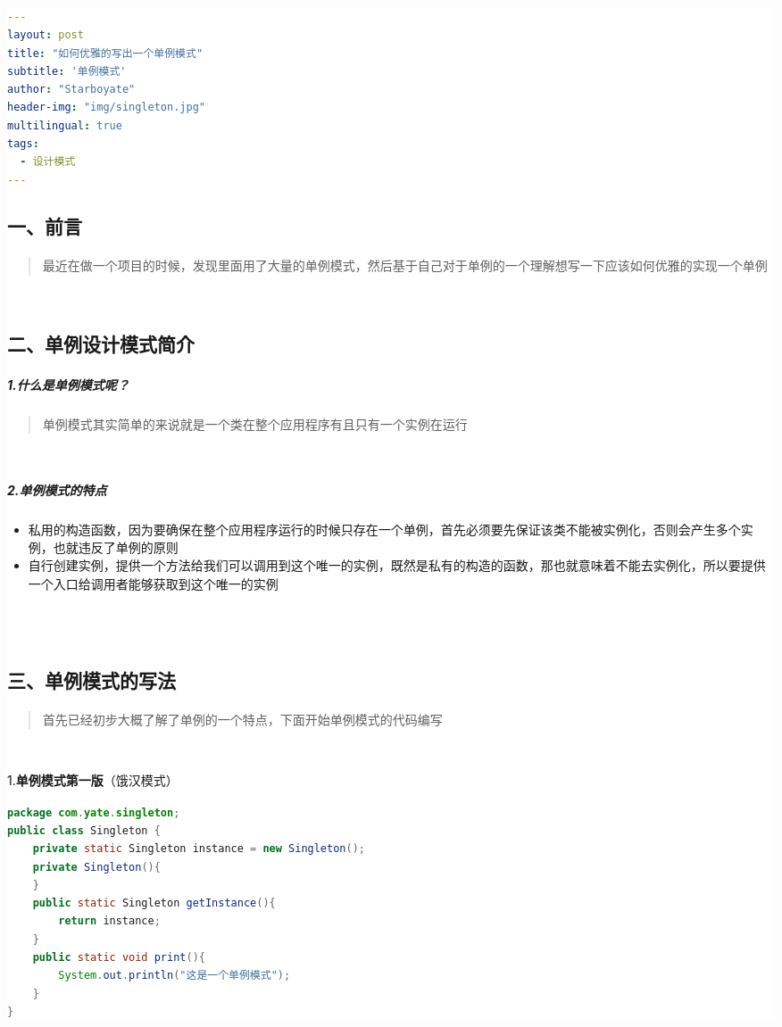 ```yaml
---
layout: post
title: "如何优雅的写出一个单例模式"
subtitle: '单例模式'
author: "Starboyate"
header-img: "img/singleton.jpg"
multilingual: true
tags:
  - 设计模式
---
```



## 一、前言

> 最近在做一个项目的时候，发现里面用了大量的单例模式，然后基于自己对于单例的一个理解想写一下应该如何优雅的实现一个单例

<br/>

## 二、单例设计模式简介
 
##### 1.什么是单例模式呢？
> 单例模式其实简单的来说就是一个类在整个应用程序有且只有一个实例在运行

<br/>

##### 2.单例模式的特点

 - 私用的构造函数，因为要确保在整个应用程序运行的时候只存在一个单例，首先必须要先保证该类不能被实例化，否则会产生多个实例，也就违反了单例的原则
 - 自行创建实例，提供一个方法给我们可以调用到这个唯一的实例，既然是私有的构造的函数，那也就意味着不能去实例化，所以要提供一个入口给调用者能够获取到这个唯一的实例

<br/>
<br/>

## 三、单例模式的写法
> 首先已经初步大概了解了单例的一个特点，下面开始单例模式的代码编写

<br/>

1.**单例模式第一版**（饿汉模式）
```java
package com.yate.singleton;
public class Singleton {
    private static Singleton instance = new Singleton();
    private Singleton(){
    }
    public static Singleton getInstance(){
        return instance;
    }
	public static void print(){
		System.out.println("这是一个单例模式");
	}
}
```

